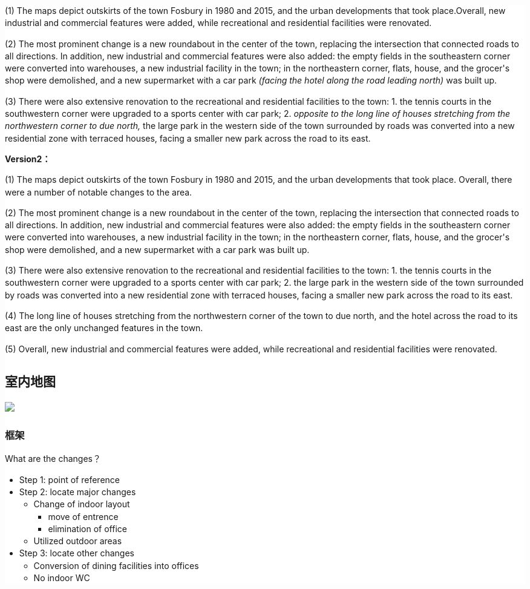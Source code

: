 (1) The maps depict outskirts of the town Fosbury in 1980 and 2015, and the urban developments that took place.Overall, new industrial and commercial features were added, while recreational and residential facilities were renovated.  

(2) The most prominent change is a new roundabout in the center of the town, replacing the intersection that connected roads to all directions. In addition, new industrial and commercial features were also added: the empty fields in the southeastern corner were converted into warehouses, a new industrial facility in the town; in the northeastern corner, flats, house, and the grocer's shop were demolished, and a new supermarket with a car park *(facing the hotel along the road leading north)* was built up. 

(3) There were also extensive renovation to the recreational and residential facilities to the town: 1. the tennis courts in the southwestern corner were upgraded to a sports center with car park; 2. *opposite to the long line of houses stretching from the northwestern corner to due north,* the large park in the western side of the town surrounded by roads was converted into a new residential zone with terraced houses, facing a smaller new park across the road to its east.

**Version2：**  

(1) The maps depict outskirts of the town Fosbury in 1980 and 2015, and the urban developments that took place. Overall, there were a number of notable changes to the area. 

(2) The most prominent change is a new roundabout in the center of the town, replacing the intersection that connected roads to all directions. In addition, new industrial and commercial features were also added: the empty fields in the southeastern corner were converted into warehouses, a new industrial facility in the town; in the northeastern corner, flats, house, and the grocer's shop were demolished, and a new supermarket with a car park was built up.  

(3) There were also extensive renovation to the recreational and residential facilities to the town: 1. the tennis courts in the southwestern corner were upgraded to a sports center with car park; 2. the large park in the western side of the town surrounded by roads was converted into a new residential zone with terraced houses, facing a smaller new park across the road to its east. 

(4) The long line of houses stretching from the northwestern corner of the town to due north, and the hotel across the road to its east are the only unchanged features in the town.  

(5) Overall, new industrial and commercial features were added, while recreational and residential facilities were renovated.



## 室内地图

![](https://raw.githubusercontent.com/Tosfk/Image/main/20250417163333477.png)

### 框架

What are the changes？
- Step 1: point of reference
- Step 2: locate major changes
  - Change of indoor layout
    - move of entrence
    - elimination of office
  - Utilized outdoor areas
- Step 3: locate other changes
  - Conversion of dining facilities into offices
  - No indoor WC
